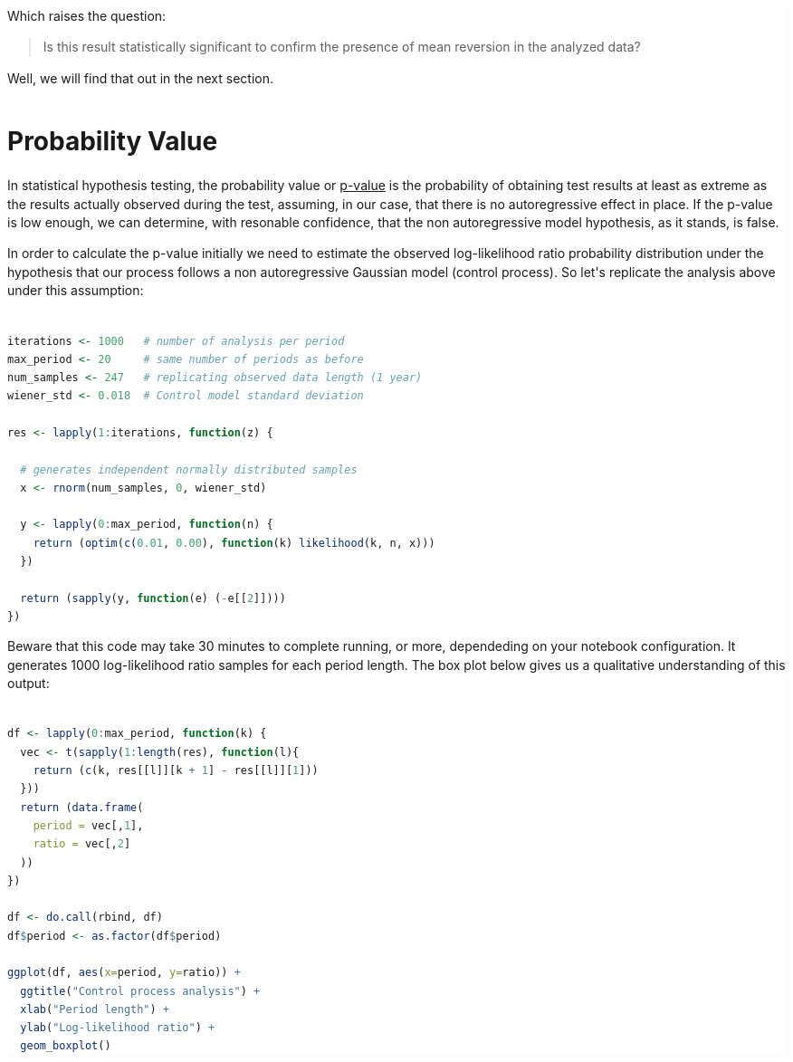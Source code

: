 Which raises the question:

> Is this result statistically significant to confirm the presence of mean reversion in the analyzed data?

Well, we will find that out in the next section.

Probability Value
============

In statistical hypothesis testing, the probability value or [p-value](https://en.wikipedia.org/wiki/P-value) is the probability of obtaining test results at least as extreme as the results actually observed during the test, assuming, in our case, that there is no autoregressive effect in place. If the p-value is low enough, we can determine, with resonable confidence, that the non autoregressive model hypothesis, as it stands, is false.

In order to calculate the p-value initially we need to estimate the observed log-likelihood ratio probability distribution under the hypothesis that our process follows a non autoregressive Gaussian model (control process). So let's replicate the analysis above under this assumption:

```r

iterations <- 1000   # number of analysis per period
max_period <- 20     # same number of periods as before
num_samples <- 247   # replicating observed data length (1 year)
wiener_std <- 0.018  # Control model standard deviation

res <- lapply(1:iterations, function(z) {
  
  # generates independent normally distributed samples
  x <- rnorm(num_samples, 0, wiener_std)
  
  y <- lapply(0:max_period, function(n) {
    return (optim(c(0.01, 0.00), function(k) likelihood(k, n, x)))
  })
  
  return (sapply(y, function(e) (-e[[2]])))
})

```

Beware that this code may take 30 minutes to complete running, or more, dependeding on your notebook configuration. It generates 1000 log-likelihood ratio samples for each period length. The box plot below gives us a qualitative understanding of this output:

```r

df <- lapply(0:max_period, function(k) {
  vec <- t(sapply(1:length(res), function(l){
    return (c(k, res[[l]][k + 1] - res[[l]][1]))
  }))
  return (data.frame(
    period = vec[,1],
    ratio = vec[,2]
  ))
})

df <- do.call(rbind, df)
df$period <- as.factor(df$period)

ggplot(df, aes(x=period, y=ratio)) +
  ggtitle("Control process analysis") +
  xlab("Period length") +
  ylab("Log-likelihood ratio") + 
  geom_boxplot()

```
